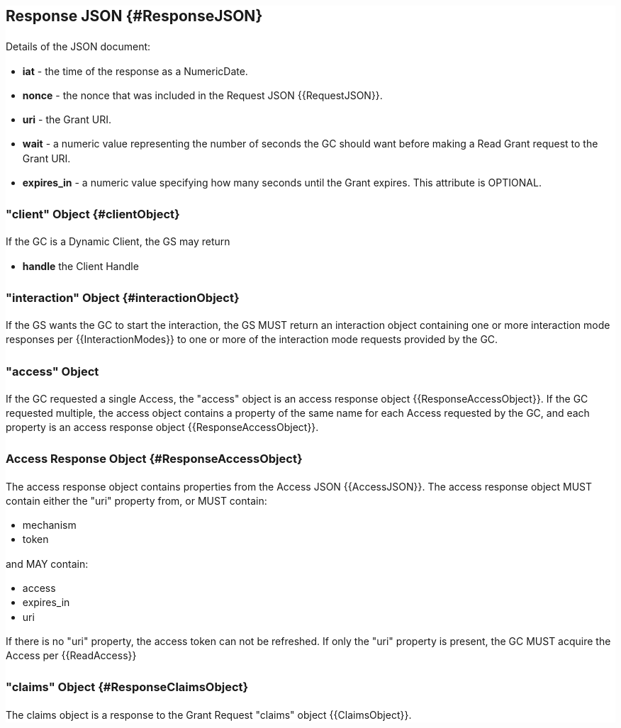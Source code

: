 ## Response JSON {#ResponseJSON}

Details of the JSON document: 

+ **iat** - the time of the response as a NumericDate.

+ **nonce** - the nonce that was included in the Request JSON {{RequestJSON}}.

+ **uri** - the Grant URI.

+ **wait** - a numeric value representing the number of seconds the GC should want before making a Read Grant request to the Grant URI.

+ **expires_in** - a numeric value specifying how many seconds until the Grant expires. This attribute is OPTIONAL.

### "client" Object {#clientObject}

If the GC is a Dynamic Client, the GS may return

+ **handle** the Client Handle

### "interaction" Object {#interactionObject}

If the GS wants the GC to start the interaction, the GS MUST return an interaction object containing one or more interaction mode responses per {{InteractionModes}} to one or more of the interaction mode requests provided by the GC. 

### "access" Object

If the GC requested a single Access, the "access" object is an access response object {{ResponseAccessObject}}. If the GC requested multiple, the access object contains a property of the same name for each Access requested by the GC, and each property is an access response object {{ResponseAccessObject}}.

### Access Response Object {#ResponseAccessObject}

The access response object contains properties from the Access JSON {{AccessJSON}}. The access response object MUST contain either the "uri" property from, or MUST contain:

+ mechanism
+ token

and MAY contain:

+ access
+ expires_in
+ uri

If there is no "uri" property, the access token can not be refreshed. If only the "uri" property is present, the GC MUST acquire the Access per {{ReadAccess}}

### "claims" Object {#ResponseClaimsObject}

The claims object is a response to the Grant Request "claims" object {{ClaimsObject}}.
